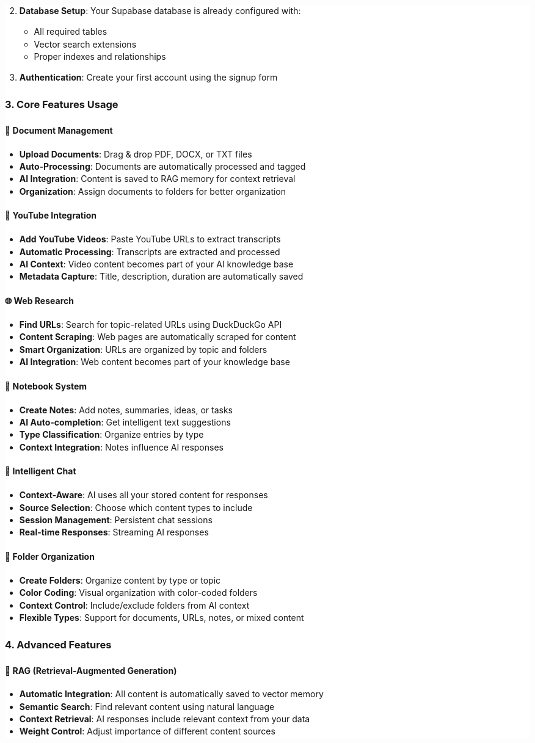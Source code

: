 2. **Database Setup**: Your Supabase database is already configured with:
   - All required tables
   - Vector search extensions
   - Proper indexes and relationships

3. **Authentication**: Create your first account using the signup form

### 3. **Core Features Usage**

#### 📄 **Document Management**
- **Upload Documents**: Drag & drop PDF, DOCX, or TXT files
- **Auto-Processing**: Documents are automatically processed and tagged
- **AI Integration**: Content is saved to RAG memory for context retrieval
- **Organization**: Assign documents to folders for better organization

#### 🎥 **YouTube Integration**
- **Add YouTube Videos**: Paste YouTube URLs to extract transcripts
- **Automatic Processing**: Transcripts are extracted and processed
- **AI Context**: Video content becomes part of your AI knowledge base
- **Metadata Capture**: Title, description, duration are automatically saved

#### 🌐 **Web Research**
- **Find URLs**: Search for topic-related URLs using DuckDuckGo API
- **Content Scraping**: Web pages are automatically scraped for content
- **Smart Organization**: URLs are organized by topic and folders
- **AI Integration**: Web content becomes part of your knowledge base

#### 📝 **Notebook System**
- **Create Notes**: Add notes, summaries, ideas, or tasks
- **AI Auto-completion**: Get intelligent text suggestions
- **Type Classification**: Organize entries by type
- **Context Integration**: Notes influence AI responses

#### 💬 **Intelligent Chat**
- **Context-Aware**: AI uses all your stored content for responses
- **Source Selection**: Choose which content types to include
- **Session Management**: Persistent chat sessions
- **Real-time Responses**: Streaming AI responses

#### 📁 **Folder Organization**
- **Create Folders**: Organize content by type or topic
- **Color Coding**: Visual organization with color-coded folders
- **Context Control**: Include/exclude folders from AI context
- **Flexible Types**: Support for documents, URLs, notes, or mixed content

### 4. **Advanced Features**

#### 🧠 **RAG (Retrieval-Augmented Generation)**
- **Automatic Integration**: All content is automatically saved to vector memory
- **Semantic Search**: Find relevant content using natural language
- **Context Retrieval**: AI responses include relevant context from your data
- **Weight Control**: Adjust importance of different content sources
